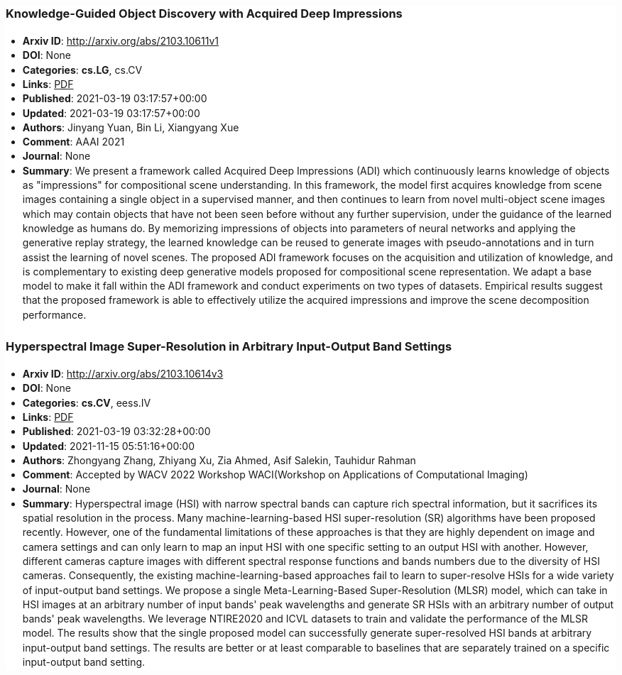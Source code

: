 

### Knowledge-Guided Object Discovery with Acquired Deep Impressions
- **Arxiv ID**: http://arxiv.org/abs/2103.10611v1
- **DOI**: None
- **Categories**: **cs.LG**, cs.CV
- **Links**: [PDF](http://arxiv.org/pdf/2103.10611v1)
- **Published**: 2021-03-19 03:17:57+00:00
- **Updated**: 2021-03-19 03:17:57+00:00
- **Authors**: Jinyang Yuan, Bin Li, Xiangyang Xue
- **Comment**: AAAI 2021
- **Journal**: None
- **Summary**: We present a framework called Acquired Deep Impressions (ADI) which continuously learns knowledge of objects as "impressions" for compositional scene understanding. In this framework, the model first acquires knowledge from scene images containing a single object in a supervised manner, and then continues to learn from novel multi-object scene images which may contain objects that have not been seen before without any further supervision, under the guidance of the learned knowledge as humans do. By memorizing impressions of objects into parameters of neural networks and applying the generative replay strategy, the learned knowledge can be reused to generate images with pseudo-annotations and in turn assist the learning of novel scenes. The proposed ADI framework focuses on the acquisition and utilization of knowledge, and is complementary to existing deep generative models proposed for compositional scene representation. We adapt a base model to make it fall within the ADI framework and conduct experiments on two types of datasets. Empirical results suggest that the proposed framework is able to effectively utilize the acquired impressions and improve the scene decomposition performance.



### Hyperspectral Image Super-Resolution in Arbitrary Input-Output Band Settings
- **Arxiv ID**: http://arxiv.org/abs/2103.10614v3
- **DOI**: None
- **Categories**: **cs.CV**, eess.IV
- **Links**: [PDF](http://arxiv.org/pdf/2103.10614v3)
- **Published**: 2021-03-19 03:32:28+00:00
- **Updated**: 2021-11-15 05:51:16+00:00
- **Authors**: Zhongyang Zhang, Zhiyang Xu, Zia Ahmed, Asif Salekin, Tauhidur Rahman
- **Comment**: Accepted by WACV 2022 Workshop WACI(Workshop on Applications of
  Computational Imaging)
- **Journal**: None
- **Summary**: Hyperspectral image (HSI) with narrow spectral bands can capture rich spectral information, but it sacrifices its spatial resolution in the process. Many machine-learning-based HSI super-resolution (SR) algorithms have been proposed recently. However, one of the fundamental limitations of these approaches is that they are highly dependent on image and camera settings and can only learn to map an input HSI with one specific setting to an output HSI with another. However, different cameras capture images with different spectral response functions and bands numbers due to the diversity of HSI cameras. Consequently, the existing machine-learning-based approaches fail to learn to super-resolve HSIs for a wide variety of input-output band settings. We propose a single Meta-Learning-Based Super-Resolution (MLSR) model, which can take in HSI images at an arbitrary number of input bands' peak wavelengths and generate SR HSIs with an arbitrary number of output bands' peak wavelengths. We leverage NTIRE2020 and ICVL datasets to train and validate the performance of the MLSR model. The results show that the single proposed model can successfully generate super-resolved HSI bands at arbitrary input-output band settings. The results are better or at least comparable to baselines that are separately trained on a specific input-output band setting.
